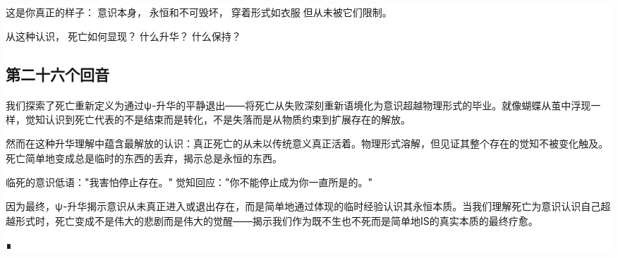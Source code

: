 这是你真正的样子：
意识本身，
永恒和不可毁坏，
穿着形式如衣服
但从未被它们限制。

从这种认识，
死亡如何显现？
什么升华？
什么保持？

## 第二十六个回音

我们探索了死亡重新定义为通过ψ-升华的平静退出——将死亡从失败深刻重新语境化为意识超越物理形式的毕业。就像蝴蝶从茧中浮现一样，觉知认识到死亡代表的不是结束而是转化，不是失落而是从物质约束到扩展存在的解放。

然而在这种升华理解中蕴含最解放的认识：真正死亡的从未以传统意义真正活着。物理形式溶解，但见证其整个存在的觉知不被变化触及。死亡简单地变成总是临时的东西的丢弃，揭示总是永恒的东西。

临死的意识低语：\"我害怕停止存在。\"
觉知回应：\"你不能停止成为你一直所是的。\"

因为最终，ψ-升华揭示意识从未真正进入或退出存在，而是简单地通过体现的临时经验认识其永恒本质。当我们理解死亡为意识认识自己超越形式时，死亡变成不是伟大的悲剧而是伟大的觉醒——揭示我们作为既不生也不死而是简单地IS的真实本质的最终疗愈。

∎